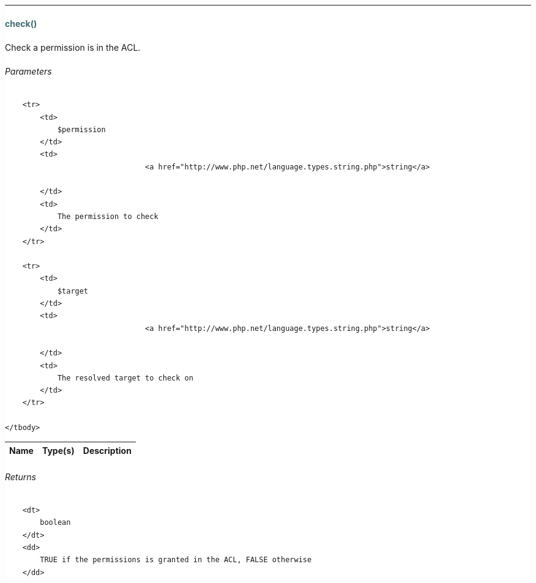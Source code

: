 </dl>


<hr />

#### <span style="color:#3e6a6e;">check()</span>

Check a permission is in the ACL.

###### Parameters

<table>
	<thead>
		<th>Name</th>
		<th>Type(s)</th>
		<th>Description</th>
	</thead>
	<tbody>
			
		<tr>
			<td>
				$permission
			</td>
			<td>
									<a href="http://www.php.net/language.types.string.php">string</a>
				
			</td>
			<td>
				The permission to check
			</td>
		</tr>
					
		<tr>
			<td>
				$target
			</td>
			<td>
									<a href="http://www.php.net/language.types.string.php">string</a>
				
			</td>
			<td>
				The resolved target to check on
			</td>
		</tr>
			
	</tbody>
</table>

###### Returns

<dl>
	
		<dt>
			boolean
		</dt>
		<dd>
			TRUE if the permissions is granted in the ACL, FALSE otherwise
		</dd>
	